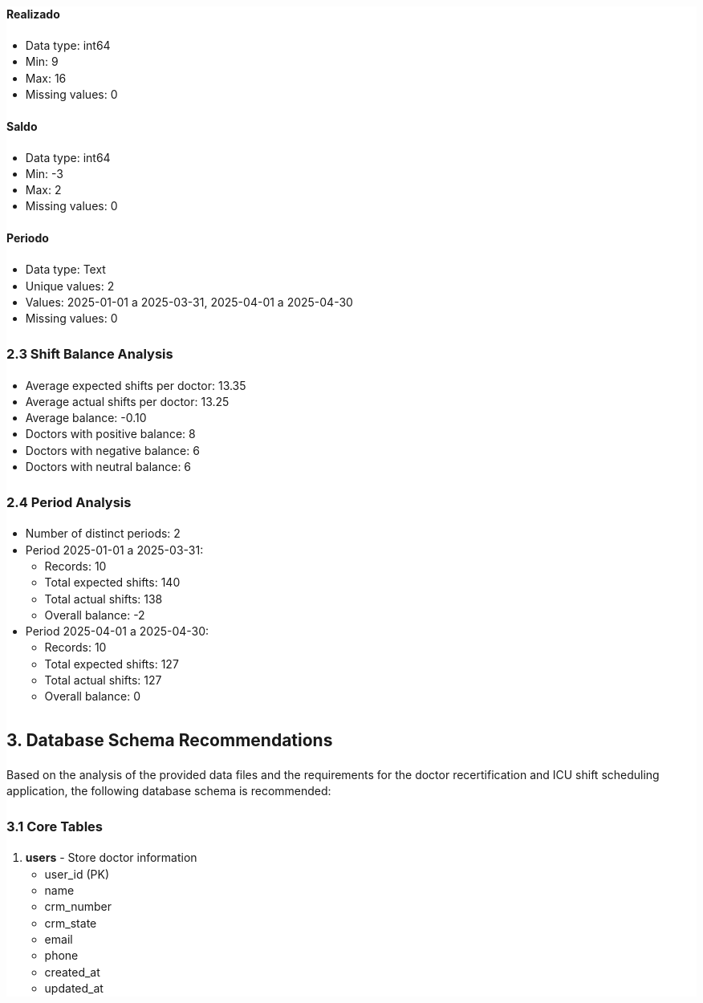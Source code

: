 #### Realizado
- Data type: int64
- Min: 9
- Max: 16
- Missing values: 0

#### Saldo
- Data type: int64
- Min: -3
- Max: 2
- Missing values: 0

#### Periodo
- Data type: Text
- Unique values: 2
- Values: 2025-01-01 a 2025-03-31, 2025-04-01 a 2025-04-30
- Missing values: 0

### 2.3 Shift Balance Analysis
- Average expected shifts per doctor: 13.35
- Average actual shifts per doctor: 13.25
- Average balance: -0.10
- Doctors with positive balance: 8
- Doctors with negative balance: 6
- Doctors with neutral balance: 6

### 2.4 Period Analysis
- Number of distinct periods: 2
- Period 2025-01-01 a 2025-03-31:
  - Records: 10
  - Total expected shifts: 140
  - Total actual shifts: 138
  - Overall balance: -2
- Period 2025-04-01 a 2025-04-30:
  - Records: 10
  - Total expected shifts: 127
  - Total actual shifts: 127
  - Overall balance: 0

## 3. Database Schema Recommendations

Based on the analysis of the provided data files and the requirements for the doctor recertification and ICU shift scheduling application, the following database schema is recommended:

### 3.1 Core Tables
1. **users** - Store doctor information
   - user_id (PK)
   - name
   - crm_number
   - crm_state
   - email
   - phone
   - created_at
   - updated_at
